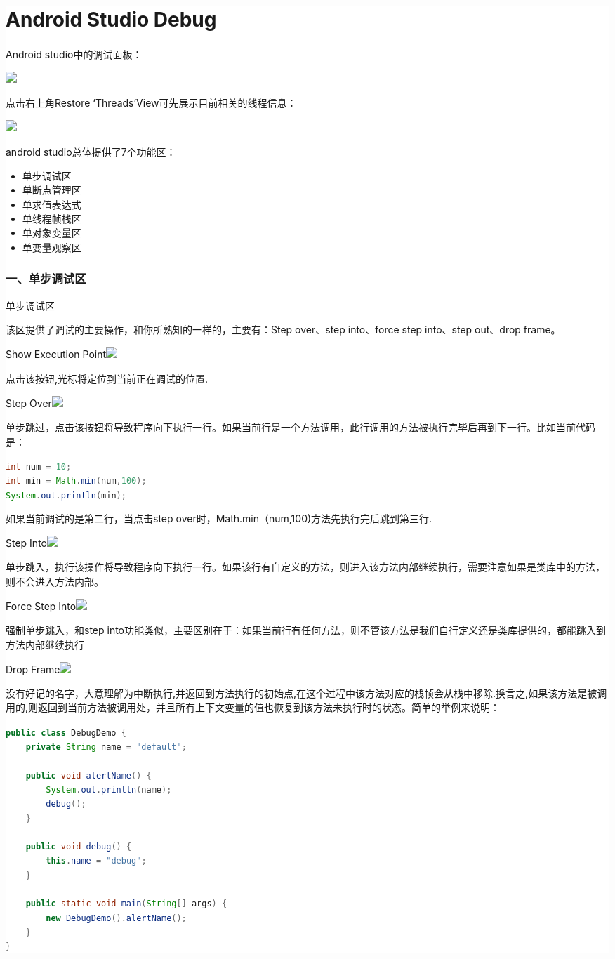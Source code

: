 Android Studio Debug
===

Android studio中的调试面板：

![](img/debug/20160531205611079)

点击右上角Restore ‘Threads’View可先展示目前相关的线程信息：

![](img/debug/20160531211438713)

android studio总体提供了7个功能区：

- 单步调试区
- 单断点管理区
- 单求值表达式
- 单线程帧栈区
- 单对象变量区
- 单变量观察区

### 一、单步调试区

单步调试区

该区提供了调试的主要操作，和你所熟知的一样的，主要有：Step over、step into、force step into、step out、drop frame。

Show Execution Point![](img/debug/20160710121554821)

点击该按钮,光标将定位到当前正在调试的位置.

Step Over![](img/debug/20160531212307808)

单步跳过，点击该按钮将导致程序向下执行一行。如果当前行是一个方法调用，此行调用的方法被执行完毕后再到下一行。比如当前代码是：

```java
int num = 10;
int min = Math.min(num,100);
System.out.println(min);
```

如果当前调试的是第二行，当点击step over时，Math.min（num,100)方法先执行完后跳到第三行.

Step Into![](img/debug/20160531212407554)

单步跳入，执行该操作将导致程序向下执行一行。如果该行有自定义的方法，则进入该方法内部继续执行，需要注意如果是类库中的方法，则不会进入方法内部。

Force Step Into![](img/debug/20160531212508774)

强制单步跳入，和step into功能类似，主要区别在于：如果当前行有任何方法，则不管该方法是我们自行定义还是类库提供的，都能跳入到方法内部继续执行

Drop Frame![](img/debug/20160602014110784)

没有好记的名字，大意理解为中断执行,并返回到方法执行的初始点,在这个过程中该方法对应的栈帧会从栈中移除.换言之,如果该方法是被调用的,则返回到当前方法被调用处，并且所有上下文变量的值也恢复到该方法未执行时的状态。简单的举例来说明：

```java
public class DebugDemo {
    private String name = "default";

    public void alertName() {
        System.out.println(name);
        debug();
    }

    public void debug() {
        this.name = "debug";
    }

    public static void main(String[] args) {
        new DebugDemo().alertName();
    }
}
```
